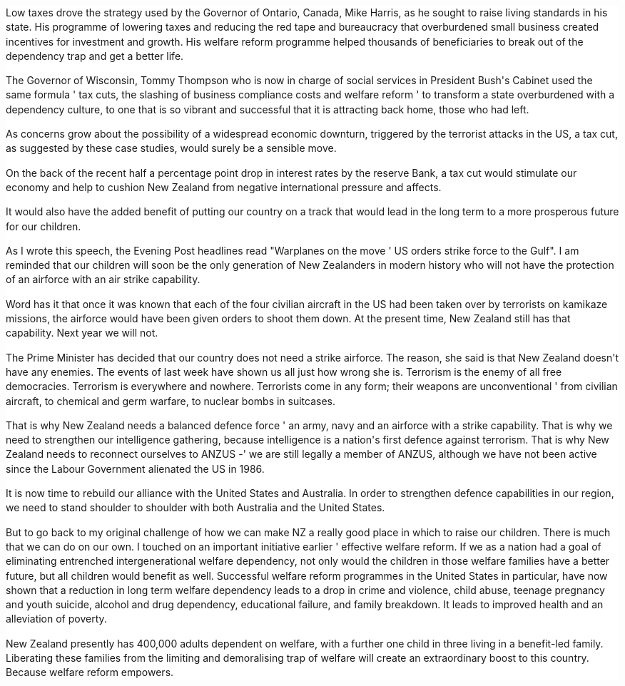 Low taxes drove the strategy used by the Governor of Ontario, Canada, Mike Harris, as he sought to raise living standards in his state. His programme of lowering taxes and reducing the red tape and bureaucracy that overburdened small business created incentives for investment and growth. His welfare reform programme helped thousands of beneficiaries to break out of the dependency trap and get a better life.

The Governor of Wisconsin, Tommy Thompson who is now in charge of social services in President Bush's Cabinet used the same formula ' tax cuts, the slashing of business compliance costs and welfare reform ' to transform a state overburdened with a dependency culture, to one that is so vibrant and successful that it is attracting back home, those who had left.

As concerns grow about the possibility of a widespread economic downturn, triggered by the terrorist attacks in the US, a tax cut, as suggested by these case studies, would surely be a sensible move.

On the back of the recent half a percentage point drop in interest rates by the reserve Bank, a tax cut would stimulate our economy and help to cushion New Zealand from negative international pressure and affects.

It would also have the added benefit of putting our country on a track that would lead in the long term to a more prosperous future for our children.

As I wrote this speech, the Evening Post headlines read "Warplanes on the move ' US orders strike force to the Gulf". I am reminded that our children will soon be the only generation of New Zealanders in modern history who will not have the protection of an airforce with an air strike capability.

Word has it that once it was known that each of the four civilian aircraft in the US had been taken over by terrorists on kamikaze missions, the airforce would have been given orders to shoot them down. At the present time, New Zealand still has that capability. Next year we will not.

The Prime Minister has decided that our country does not need a strike airforce. The reason, she said is that New Zealand doesn't have any enemies. The events of last week have shown us all just how wrong she is. Terrorism is the enemy of all free democracies. Terrorism is everywhere and nowhere. Terrorists come in any form; their weapons are unconventional ' from civilian aircraft, to chemical and germ warfare, to nuclear bombs in suitcases.

That is why New Zealand needs a balanced defence force ' an army, navy and an airforce with a strike capability. That is why we need to strengthen our intelligence gathering, because intelligence is a nation's first defence against terrorism. That is why New Zealand needs to reconnect ourselves to ANZUS -' we are still legally a member of ANZUS, although we have not been active since the Labour Government alienated the US in 1986.

It is now time to rebuild our alliance with the United States and Australia. In order to strengthen defence capabilities in our region, we need to stand shoulder to shoulder with both Australia and the United States.

But to go back to my original challenge of how we can make NZ a really good place in which to raise our children. There is much that we can do on our own. I touched on an important initiative earlier ' effective welfare reform. If we as a nation had a goal of eliminating entrenched intergenerational welfare dependency, not only would the children in those welfare families have a better future, but all children would benefit as well. Successful welfare reform programmes in the United States in particular, have now shown that a reduction in long term welfare dependency leads to a drop in crime and violence, child abuse, teenage pregnancy and youth suicide, alcohol and drug dependency, educational failure, and family breakdown. It leads to improved health and an alleviation of poverty.

New Zealand presently has 400,000 adults dependent on welfare, with a further one child in three living in a benefit-led family. Liberating these families from the limiting and demoralising trap of welfare will create an extraordinary boost to this country. Because welfare reform empowers.
